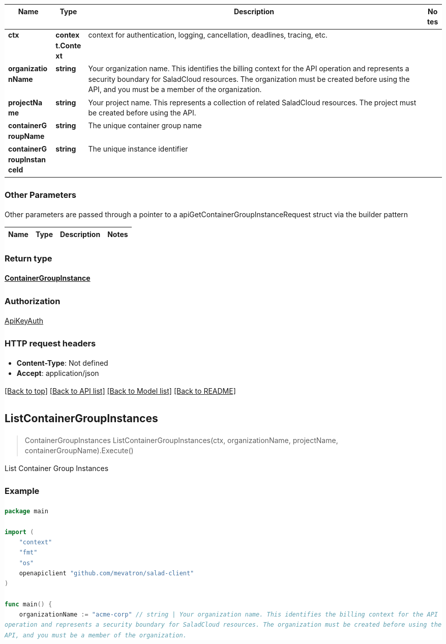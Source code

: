 
Name | Type | Description  | Notes
------------- | ------------- | ------------- | -------------
**ctx** | **context.Context** | context for authentication, logging, cancellation, deadlines, tracing, etc.
**organizationName** | **string** | Your organization name. This identifies the billing context for the API operation and represents a security boundary for SaladCloud resources. The organization must be created before using the API, and you must be a member of the organization. | 
**projectName** | **string** | Your project name. This represents a collection of related SaladCloud resources. The project must be created before using the API. | 
**containerGroupName** | **string** | The unique container group name | 
**containerGroupInstanceId** | **string** | The unique instance identifier | 

### Other Parameters

Other parameters are passed through a pointer to a apiGetContainerGroupInstanceRequest struct via the builder pattern


Name | Type | Description  | Notes
------------- | ------------- | ------------- | -------------





### Return type

[**ContainerGroupInstance**](ContainerGroupInstance.md)

### Authorization

[ApiKeyAuth](../README.md#ApiKeyAuth)

### HTTP request headers

- **Content-Type**: Not defined
- **Accept**: application/json

[[Back to top]](#) [[Back to API list]](../README.md#documentation-for-api-endpoints)
[[Back to Model list]](../README.md#documentation-for-models)
[[Back to README]](../README.md)


## ListContainerGroupInstances

> ContainerGroupInstances ListContainerGroupInstances(ctx, organizationName, projectName, containerGroupName).Execute()

List Container Group Instances



### Example

```go
package main

import (
	"context"
	"fmt"
	"os"
	openapiclient "github.com/mevatron/salad-client"
)

func main() {
	organizationName := "acme-corp" // string | Your organization name. This identifies the billing context for the API operation and represents a security boundary for SaladCloud resources. The organization must be created before using the API, and you must be a member of the organization.
```